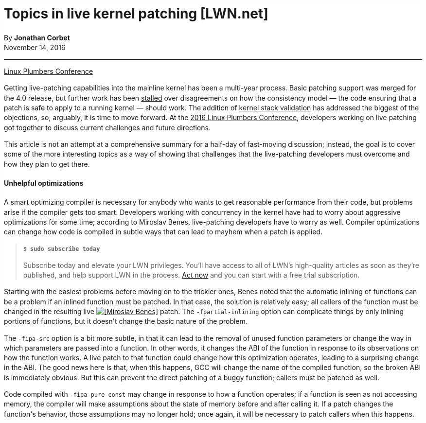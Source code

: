 # Topics in live kernel patching [LWN.net]

By **Jonathan Corbet**  
November 14, 2016 

* * *

[Linux Plumbers Conference](/Archives/ConferenceByYear/#2016-Linux_Plumbers_Conference)

Getting live-patching capabilities into the mainline kernel has been a multi-year process. Basic patching support was merged for the 4.0 release, but further work has been [stalled](/Articles/634649/) over disagreements on how the consistency model — the code ensuring that a patch is safe to apply to a running kernel — should work. The addition of [kernel stack validation](/Articles/658333/) has addressed the biggest of the objections, so, arguably, it is time to move forward. At the [2016 Linux Plumbers Conference](https://www.linuxplumbersconf.org/2016/), developers working on live patching got together to discuss current challenges and future directions. 

This article is not an attempt at a comprehensive summary for a half-day of fast-moving discussion; instead, the goal is to cover some of the more interesting topics as a way of showing that challenges that the live-patching developers must overcome and how they plan to get there. 

#### Unhelpful optimizations

A smart optimizing compiler is necessary for anybody who wants to get reasonable performance from their code, but problems arise if the compiler gets too smart. Developers working with concurrency in the kernel have had to worry about aggressive optimizations for some time; according to Miroslav Benes, live-patching developers have to worry as well. Compiler optimizations can change how code is compiled in subtle ways that can lead to mayhem when a patch is applied. 

> **`$ sudo subscribe today`**
> 
> Subscribe today and elevate your LWN privileges. You’ll have access to all of LWN’s high-quality articles as soon as they’re published, and help support LWN in the process. [Act now](https://lwn.net/Promo/nst-sudo/claim) and you can start with a free trial subscription. 

Starting with the easiest problems before moving on to the trickier ones, Benes noted that the automatic inlining of functions can be a problem if an inlined function must be patched. In that case, the solution is relatively easy; all callers of the function must be changed in the resulting live [![\[Miroslav Benes\]](https://static.lwn.net/images/conf/2016/lpc/MiroslavBenes-sm.jpg)](/Articles/706329/) patch. The `-fpartial-inlining` option can complicate things by only inlining portions of functions, but it doesn't change the basic nature of the problem. 

The `-fipa-src` option is a bit more subtle, in that it can lead to the removal of unused function parameters or change the way in which parameters are passed into a function. In other words, it changes the ABI of the function in response to its observations on how the function works. A live patch to that function could change how this optimization operates, leading to a surprising change in the ABI. The good news here is that, when this happens, GCC will change the name of the compiled function, so the broken ABI is immediately obvious. But this can prevent the direct patching of a buggy function; callers must be patched as well. 

Code compiled with `-fipa-pure-const` may change in response to how a function operates; if a function is seen as not accessing memory, the compiler will make assumptions about the state of memory before and after calling it. If a patch changes the function's behavior, those assumptions may no longer hold; once again, it will be necessary to patch callers when this happens. 
